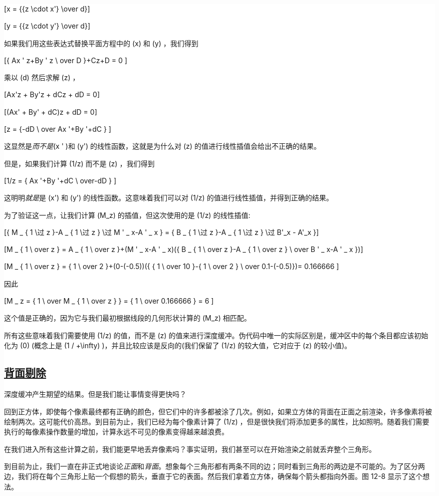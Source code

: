\[x = {{z \cdot x'} \over d}\]

\[y = {{z \cdot y'} \over d}\]

如果我们用这些表达式替换平面方程中的 \(x\) 和 \(y\) ，我们得到

\[{ Ax ' z+By ' z \ over D }+Cz+D = 0 \]

乘以 \(d\) 然后求解 \(z\) ，

\[Ax'z + By'z + dCz + dD = 0\]

\[(Ax' + By' + dC)z + dD = 0\]

\[z = {-dD \ over Ax '+By '+dC } \]

这显然是*而不是*\(x ' \)和 \(y'\) 的线性函数，这就是为什么对 \(z\) 的值进行线性插值会给出不正确的结果。

但是，如果我们计算 \(1/z\) 而不是 \(z\) ，我们得到

\[1/z = { Ax '+By '+dC \ over-dD } \]

这明明*就是*是 \(x'\) 和 \(y'\) 的线性函数。这意味着我们可以对 \(1/z\) 的值进行线性插值，并得到正确的结果。

为了验证这一点，让我们计算 \(M_z\) 的插值，但这次使用的是 \(1/z\) 的线性插值:

\[{ M _ { 1 \过 z }-A _ { 1 \过 z } \过 M ' _ x-A ' _ x } = { B _ { 1 \过 z }-A _ { 1 \过 z } \过 B'_x - A'_x }\]

\[M _ { 1 \ over z } = A _ { 1 \ over z }+(M ' _ x-A ' _ x)({ B _ { 1 \ over z }-A _ { 1 \ over z } \ over B ' _ x-A ' _ x })\]

\[M _ { 1 \ over z } = { 1 \ over 2 }+(0-(-0.5))({ { 1 \ over 10 }-{ 1 \ over 2 } \ over 0.1-(-0.5)})= 0.166666 \]

因此

\[M _ z = { 1 \ over M _ { 1 \ over z } } = { 1 \ over 0.166666 } = 6 \]

这个值是正确的，因为它与我们最初根据线段的几何形状计算的 \(M_z\) 相匹配。

所有这些意味着我们需要使用 \(1/z\) 的值，而不是 \(z\) 的值来进行深度缓冲。伪代码中唯一的实际区别是，缓冲区中的每个条目都应该初始化为 \(0\) (概念上是 \(1 / +\infty\) )，并且比较应该是反向的(我们保留了 \(1/z\) 的较大值，它对应于 \(z\) 的较小值)。

## [背面剔除](#back-face-culling)

深度缓冲产生期望的结果。但是我们能让事情变得更快吗？

回到正方体，即使每个像素最终都有正确的颜色，但它们中的许多都被涂了几次。例如，如果立方体的背面在正面之前渲染，许多像素将被绘制两次。这可能代价高昂。到目前为止，我们已经为每个像素计算了 \(1/z\) ，但是很快我们将添加更多的属性，比如照明。随着我们需要执行的每像素操作数量的增加，计算永远不可见的像素变得越来越浪费。

在我们进入所有这些计算之前，我们能更早地丢弃像素吗？事实证明，我们甚至可以在开始渲染之前就丢弃整个三角形。

到目前为止，我们一直在非正式地谈论*正面*和*背面*。想象每个三角形都有两条不同的边；同时看到三角形的两边是不可能的。为了区分两边，我们将在每个三角形上贴一个假想的箭头，垂直于它的表面。然后我们拿着立方体，确保每个箭头都指向外面。图 12-8 显示了这个想法。
